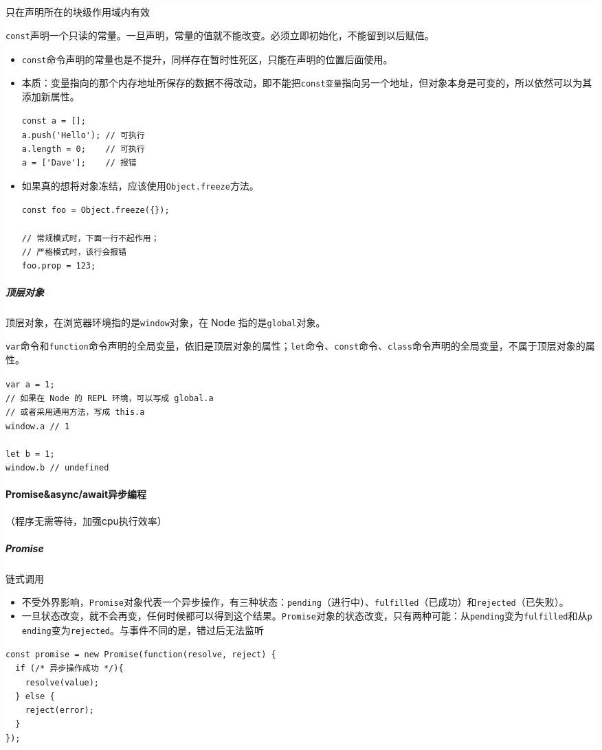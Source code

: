 只在声明所在的块级作用域内有效

`const`声明一个只读的常量。一旦声明，常量的值就不能改变。必须立即初始化，不能留到以后赋值。

- `const`命令声明的常量也是不提升，同样存在暂时性死区，只能在声明的位置后面使用。

- 本质：变量指向的那个内存地址所保存的数据不得改动，即不能把`const变量`指向另一个地址，但对象本身是可变的，所以依然可以为其添加新属性。

  ```
  const a = [];
  a.push('Hello'); // 可执行
  a.length = 0;    // 可执行
  a = ['Dave'];    // 报错
  ```

- 如果真的想将对象冻结，应该使用`Object.freeze`方法。

  ```
  const foo = Object.freeze({});
  
  // 常规模式时，下面一行不起作用；
  // 严格模式时，该行会报错
  foo.prop = 123;
  ```

##### 顶层对象

顶层对象，在浏览器环境指的是`window`对象，在 Node 指的是`global`对象。

`var`命令和`function`命令声明的全局变量，依旧是顶层对象的属性；`let`命令、`const`命令、`class`命令声明的全局变量，不属于顶层对象的属性。

```
var a = 1;
// 如果在 Node 的 REPL 环境，可以写成 global.a
// 或者采用通用方法，写成 this.a
window.a // 1

let b = 1;
window.b // undefined
```

#### Promise&async/await异步编程

（程序无需等待，加强cpu执行效率）

##### Promise

链式调用

- 不受外界影响，`Promise`对象代表一个异步操作，有三种状态：`pending`（进行中）、`fulfilled`（已成功）和`rejected`（已失败）。
- 一旦状态改变，就不会再变，任何时候都可以得到这个结果。`Promise`对象的状态改变，只有两种可能：从`pending`变为`fulfilled`和从`pending`变为`rejected`。与事件不同的是，错过后无法监听

```
const promise = new Promise(function(resolve, reject) {
  if (/* 异步操作成功 */){
    resolve(value);
  } else {
    reject(error);
  }
});
```
